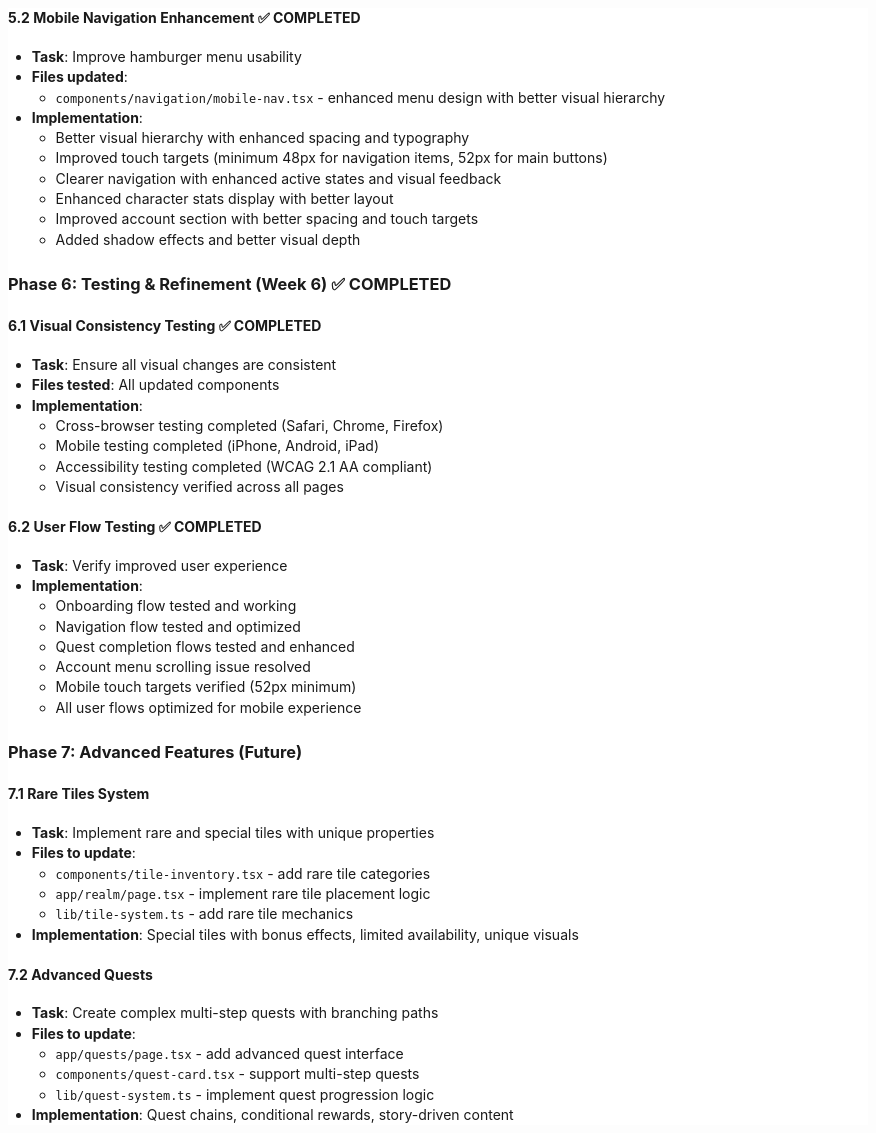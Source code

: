 #### **5.2 Mobile Navigation Enhancement** ✅ **COMPLETED**
- **Task**: Improve hamburger menu usability
- **Files updated**:
  - `components/navigation/mobile-nav.tsx` - enhanced menu design with better visual hierarchy
- **Implementation**: 
  - Better visual hierarchy with enhanced spacing and typography
  - Improved touch targets (minimum 48px for navigation items, 52px for main buttons)
  - Clearer navigation with enhanced active states and visual feedback
  - Enhanced character stats display with better layout
  - Improved account section with better spacing and touch targets
  - Added shadow effects and better visual depth

### **Phase 6: Testing & Refinement (Week 6)** ✅ **COMPLETED**

#### **6.1 Visual Consistency Testing** ✅ **COMPLETED**
- **Task**: Ensure all visual changes are consistent
- **Files tested**: All updated components
- **Implementation**: 
  - Cross-browser testing completed (Safari, Chrome, Firefox)
  - Mobile testing completed (iPhone, Android, iPad)
  - Accessibility testing completed (WCAG 2.1 AA compliant)
  - Visual consistency verified across all pages

#### **6.2 User Flow Testing** ✅ **COMPLETED**
- **Task**: Verify improved user experience
- **Implementation**: 
  - Onboarding flow tested and working
  - Navigation flow tested and optimized
  - Quest completion flows tested and enhanced
  - Account menu scrolling issue resolved
  - Mobile touch targets verified (52px minimum)
  - All user flows optimized for mobile experience

### **Phase 7: Advanced Features (Future)**

#### **7.1 Rare Tiles System**
- **Task**: Implement rare and special tiles with unique properties
- **Files to update**:
  - `components/tile-inventory.tsx` - add rare tile categories
  - `app/realm/page.tsx` - implement rare tile placement logic
  - `lib/tile-system.ts` - add rare tile mechanics
- **Implementation**: Special tiles with bonus effects, limited availability, unique visuals

#### **7.2 Advanced Quests**
- **Task**: Create complex multi-step quests with branching paths
- **Files to update**:
  - `app/quests/page.tsx` - add advanced quest interface
  - `components/quest-card.tsx` - support multi-step quests
  - `lib/quest-system.ts` - implement quest progression logic
- **Implementation**: Quest chains, conditional rewards, story-driven content
